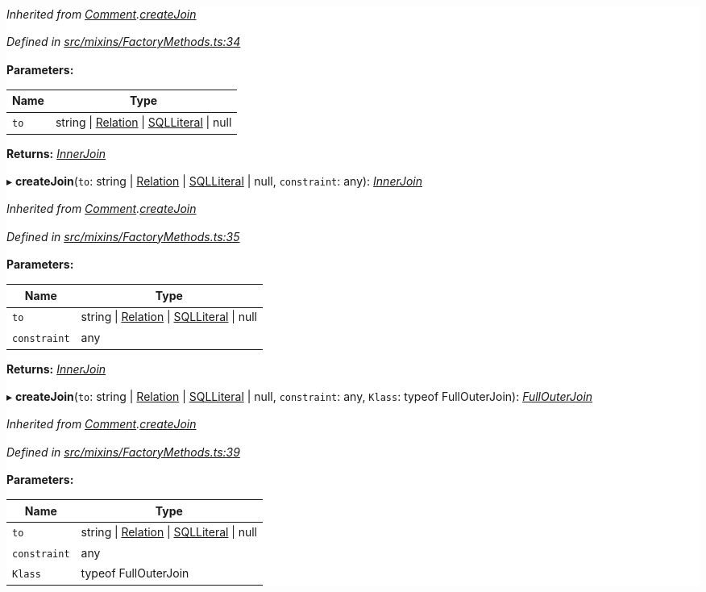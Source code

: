 _Inherited from
[Comment](_nodes_comment_.comment.md).[createJoin](_nodes_comment_.comment.md#createjoin)_

_Defined in
[src/mixins/FactoryMethods.ts:34](https://github.com/sequeljs/ast/blob/aa0ef0f/src/mixins/FactoryMethods.ts#L34)_

**Parameters:**

| Name | Type                                                                                                                                     |
| ---- | ---------------------------------------------------------------------------------------------------------------------------------------- |
| `to` | string &#124; [Relation](../modules/_interfaces_relation_.md#relation) &#124; [SQLLiteral](_nodes_sqlliteral_.sqlliteral.md) &#124; null |

**Returns:** _[InnerJoin](_nodes_innerjoin_.innerjoin.md)_

▸ **createJoin**(`to`: string |
[Relation](../modules/_interfaces_relation_.md#relation) |
[SQLLiteral](_nodes_sqlliteral_.sqlliteral.md) | null, `constraint`: any):
_[InnerJoin](_nodes_innerjoin_.innerjoin.md)_

_Inherited from
[Comment](_nodes_comment_.comment.md).[createJoin](_nodes_comment_.comment.md#createjoin)_

_Defined in
[src/mixins/FactoryMethods.ts:35](https://github.com/sequeljs/ast/blob/aa0ef0f/src/mixins/FactoryMethods.ts#L35)_

**Parameters:**

| Name         | Type                                                                                                                                     |
| ------------ | ---------------------------------------------------------------------------------------------------------------------------------------- |
| `to`         | string &#124; [Relation](../modules/_interfaces_relation_.md#relation) &#124; [SQLLiteral](_nodes_sqlliteral_.sqlliteral.md) &#124; null |
| `constraint` | any                                                                                                                                      |

**Returns:** _[InnerJoin](_nodes_innerjoin_.innerjoin.md)_

▸ **createJoin**(`to`: string |
[Relation](../modules/_interfaces_relation_.md#relation) |
[SQLLiteral](_nodes_sqlliteral_.sqlliteral.md) | null, `constraint`: any,
`Klass`: typeof FullOuterJoin):
_[FullOuterJoin](_nodes_fullouterjoin_.fullouterjoin.md)_

_Inherited from
[Comment](_nodes_comment_.comment.md).[createJoin](_nodes_comment_.comment.md#createjoin)_

_Defined in
[src/mixins/FactoryMethods.ts:39](https://github.com/sequeljs/ast/blob/aa0ef0f/src/mixins/FactoryMethods.ts#L39)_

**Parameters:**

| Name         | Type                                                                                                                                     |
| ------------ | ---------------------------------------------------------------------------------------------------------------------------------------- |
| `to`         | string &#124; [Relation](../modules/_interfaces_relation_.md#relation) &#124; [SQLLiteral](_nodes_sqlliteral_.sqlliteral.md) &#124; null |
| `constraint` | any                                                                                                                                      |
| `Klass`      | typeof FullOuterJoin                                                                                                                     |

